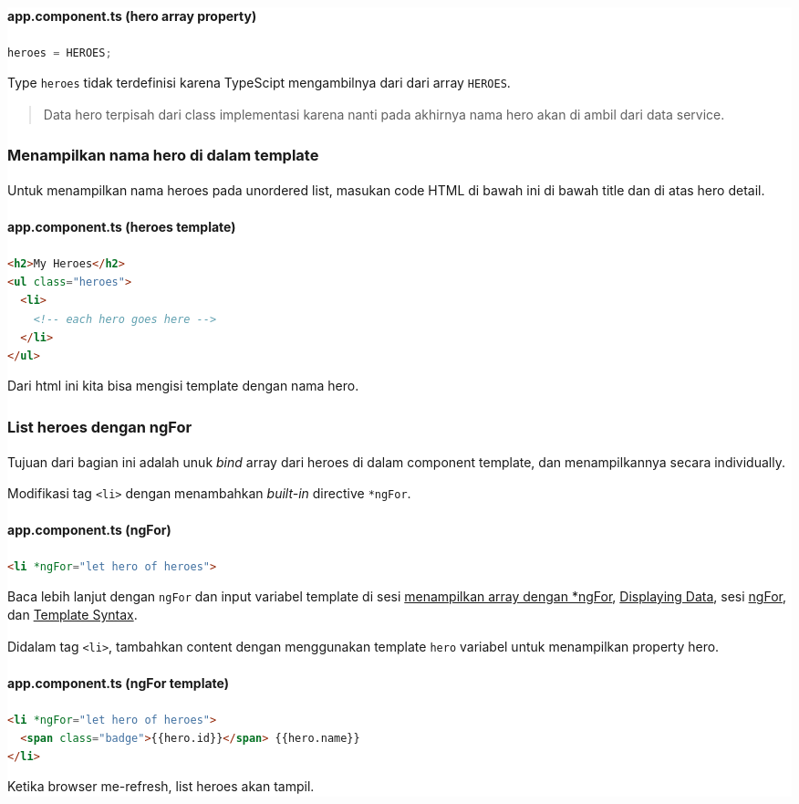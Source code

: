 #### app.component.ts (hero array property)
```javascript
heroes = HEROES;
```

Type `heroes` tidak terdefinisi karena TypeScipt mengambilnya dari dari array `HEROES`.

> Data hero terpisah dari class implementasi karena nanti pada akhirnya nama hero akan di ambil dari data service.

### Menampilkan nama hero di dalam template

Untuk menampilkan nama heroes pada unordered list, masukan code HTML di bawah ini di bawah title dan di atas hero detail.

#### app.component.ts (heroes template)
```html
<h2>My Heroes</h2>
<ul class="heroes">
  <li>
    <!-- each hero goes here -->
  </li>
</ul>
```

Dari html ini kita bisa mengisi template dengan nama hero.

### List heroes dengan ngFor

Tujuan dari bagian ini adalah unuk *bind* array dari heroes di dalam component template, dan menampilkannya secara individually.

Modifikasi tag `<li>` dengan menambahkan *built-in* directive `*ngFor`.

#### app.component.ts (ngFor)
```html
<li *ngFor="let hero of heroes">
```

Baca lebih lanjut dengan `ngFor` dan input variabel template di sesi [menampilkan array dengan *ngFor](https://angular.io/docs/ts/latest/guide/displaying-data.html#ngFor), [Displaying Data](https://angular.io/docs/ts/latest/guide/displaying-data.html), sesi [ngFor](https://angular.io/docs/ts/latest/guide/template-syntax.html#ngFor), dan [Template Syntax](https://angular.io/docs/ts/latest/guide/template-syntax.html).

Didalam tag `<li>`, tambahkan content dengan menggunakan template `hero` variabel untuk menampilkan property hero.

#### app.component.ts (ngFor template)
```html
<li *ngFor="let hero of heroes">
  <span class="badge">{{hero.id}}</span> {{hero.name}}
</li>
```

Ketika browser me-refresh, list heroes akan tampil.
